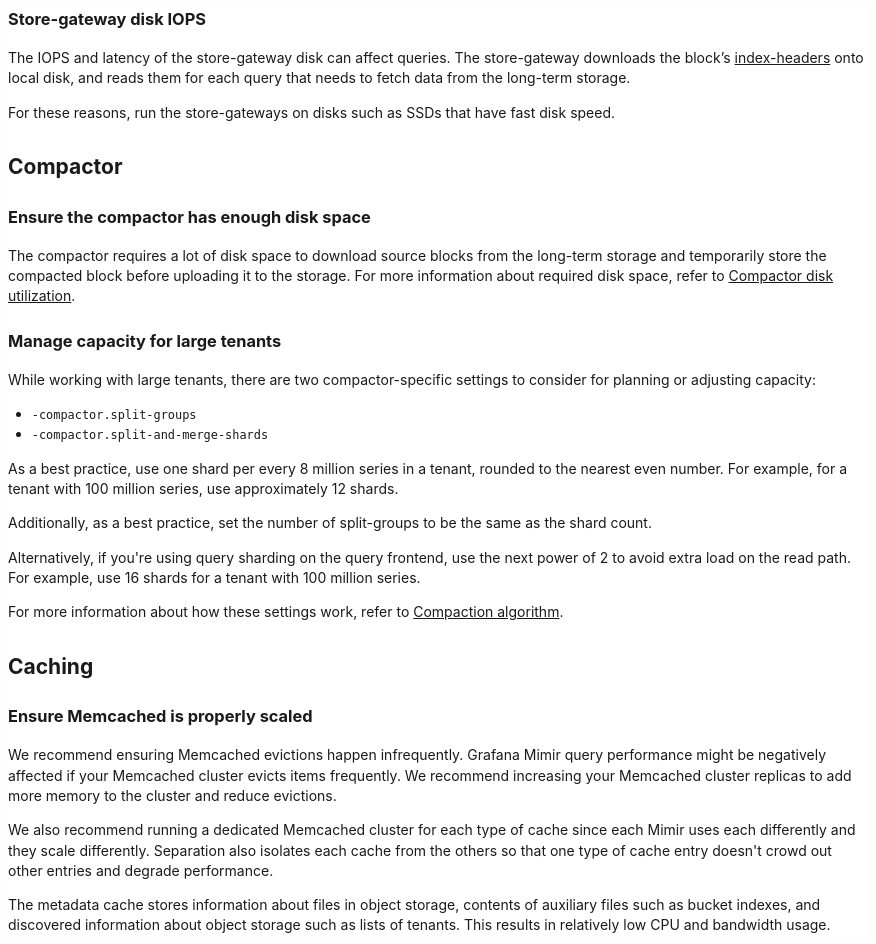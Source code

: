 ### Store-gateway disk IOPS

The IOPS and latency of the store-gateway disk can affect queries.
The store-gateway downloads the block’s [index-headers](../../../references/architecture/binary-index-header/) onto local disk, and reads them for each query that needs to fetch data from the long-term storage.

For these reasons, run the store-gateways on disks such as SSDs that have fast disk speed.

## Compactor

### Ensure the compactor has enough disk space

The compactor requires a lot of disk space to download source blocks from the long-term storage and temporarily store the compacted block before uploading it to the storage.
For more information about required disk space, refer to [Compactor disk utilization](../../../references/architecture/components/compactor/#compactor-disk-utilization).

### Manage capacity for large tenants

While working with large tenants, there are two compactor-specific settings to consider for planning or adjusting capacity:

- `-compactor.split-groups`
- `-compactor.split-and-merge-shards`

As a best practice, use one shard per every 8 million series in a tenant, rounded to the nearest even number. For example, for a tenant with 100 million series, use approximately 12 shards.

Additionally, as a best practice, set the number of split-groups to be the same as the shard count.

Alternatively, if you're using query sharding on the query frontend, use the next power of 2 to avoid extra load on the read path. For example, use 16 shards for a tenant with 100 million series.

For more information about how these settings work, refer to [Compaction algorithm](https://grafana.com/docs/mimir/<MIMIR_VERSION>/references/architecture/components/compactor/#compaction-algorithm).

## Caching

### Ensure Memcached is properly scaled

We recommend ensuring Memcached evictions happen infrequently.
Grafana Mimir query performance might be negatively affected if your Memcached cluster evicts items frequently.
We recommend increasing your Memcached cluster replicas to add more memory to the cluster and reduce evictions.

We also recommend running a dedicated Memcached cluster for each type of cache since each Mimir uses each differently and they scale differently.
Separation also isolates each cache from the others so that one type of cache entry doesn't crowd out other entries and degrade performance.

The metadata cache stores information about files in object storage, contents of auxiliary files such as bucket indexes, and discovered information about object storage such as lists of tenants.
This results in relatively low CPU and bandwidth usage.
